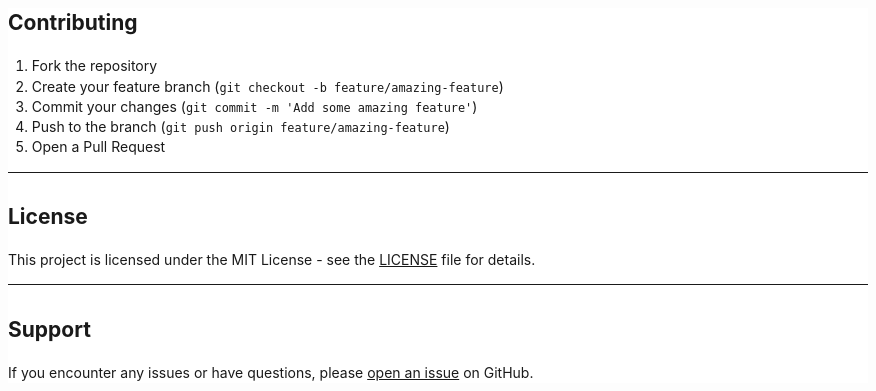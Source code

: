 ## Contributing

1. Fork the repository
2. Create your feature branch (`git checkout -b feature/amazing-feature`)
3. Commit your changes (`git commit -m 'Add some amazing feature'`)
4. Push to the branch (`git push origin feature/amazing-feature`)
5. Open a Pull Request

---

## License

This project is licensed under the MIT License - see the [LICENSE](LICENSE) file for details.

---

## Support

If you encounter any issues or have questions, please [open an issue](https://github.com/alarcritty/data-table/issues) on GitHub.
